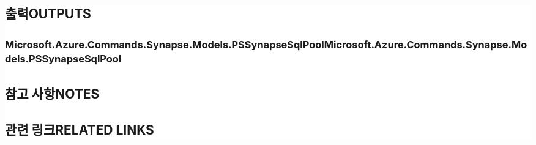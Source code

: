 ## <span data-ttu-id="85a15-146">출력</span><span class="sxs-lookup"><span data-stu-id="85a15-146">OUTPUTS</span></span>

### <span data-ttu-id="85a15-147">Microsoft.Azure.Commands.Synapse.Models.PSSynapseSqlPool</span><span class="sxs-lookup"><span data-stu-id="85a15-147">Microsoft.Azure.Commands.Synapse.Models.PSSynapseSqlPool</span></span>

## <span data-ttu-id="85a15-148">참고 사항</span><span class="sxs-lookup"><span data-stu-id="85a15-148">NOTES</span></span>

## <span data-ttu-id="85a15-149">관련 링크</span><span class="sxs-lookup"><span data-stu-id="85a15-149">RELATED LINKS</span></span>
